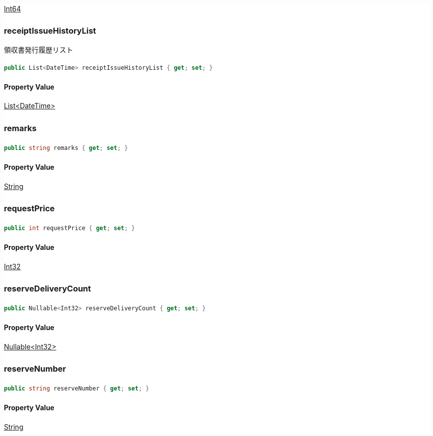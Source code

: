[Int64](https://docs.microsoft.com/en-us/dotnet/api/system.int64)<br>

### <a id="properties-receiptissuehistorylist"/>**receiptIssueHistoryList**

領収書発行履歴リスト

```csharp
public List<DateTime> receiptIssueHistoryList { get; set; }
```

#### Property Value

[List&lt;DateTime&gt;](https://docs.microsoft.com/en-us/dotnet/api/system.collections.generic.list-1)<br>

### <a id="properties-remarks"/>**remarks**

```csharp
public string remarks { get; set; }
```

#### Property Value

[String](https://docs.microsoft.com/en-us/dotnet/api/system.string)<br>

### <a id="properties-requestprice"/>**requestPrice**

```csharp
public int requestPrice { get; set; }
```

#### Property Value

[Int32](https://docs.microsoft.com/en-us/dotnet/api/system.int32)<br>

### <a id="properties-reservedeliverycount"/>**reserveDeliveryCount**

```csharp
public Nullable<Int32> reserveDeliveryCount { get; set; }
```

#### Property Value

[Nullable&lt;Int32&gt;](https://docs.microsoft.com/en-us/dotnet/api/system.nullable-1)<br>

### <a id="properties-reservenumber"/>**reserveNumber**

```csharp
public string reserveNumber { get; set; }
```

#### Property Value

[String](https://docs.microsoft.com/en-us/dotnet/api/system.string)<br>
